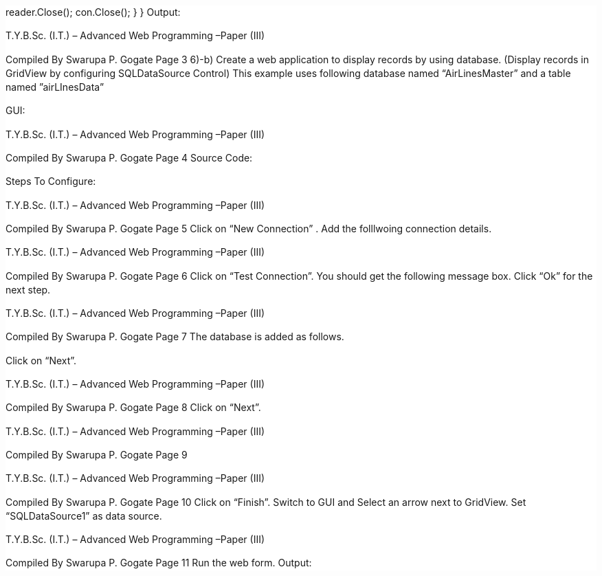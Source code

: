 reader.Close();
con.Close();
}
}
Output:

T.Y.B.Sc. (I.T.) – Advanced Web Programming –Paper (III)

Compiled By Swarupa P. Gogate Page 3
6)-b) Create a web application to display records by using database. (Display records in GridView by
configuring SQLDataSource Control)
This example uses following database named “AirLinesMaster” and a table named ”airLInesData”

GUI:

T.Y.B.Sc. (I.T.) – Advanced Web Programming –Paper (III)

Compiled By Swarupa P. Gogate Page 4
Source Code:

Steps To Configure:

T.Y.B.Sc. (I.T.) – Advanced Web Programming –Paper (III)

Compiled By Swarupa P. Gogate Page 5
Click on “New Connection” .
Add the folllwoing connection details.

T.Y.B.Sc. (I.T.) – Advanced Web Programming –Paper (III)

Compiled By Swarupa P. Gogate Page 6
Click on “Test Connection”. You should get the following message box.
Click “Ok” for the next step.

T.Y.B.Sc. (I.T.) – Advanced Web Programming –Paper (III)

Compiled By Swarupa P. Gogate Page 7
The database is added as follows.

Click on “Next”.

T.Y.B.Sc. (I.T.) – Advanced Web Programming –Paper (III)

Compiled By Swarupa P. Gogate Page 8
Click on “Next”.

T.Y.B.Sc. (I.T.) – Advanced Web Programming –Paper (III)

Compiled By Swarupa P. Gogate Page 9

T.Y.B.Sc. (I.T.) – Advanced Web Programming –Paper (III)

Compiled By Swarupa P. Gogate Page 10
Click on “Finish”.
Switch to GUI and Select an arrow next to GridView.
Set “SQLDataSource1” as data source.

T.Y.B.Sc. (I.T.) – Advanced Web Programming –Paper (III)

Compiled By Swarupa P. Gogate Page 11
Run the web form.
Output:
